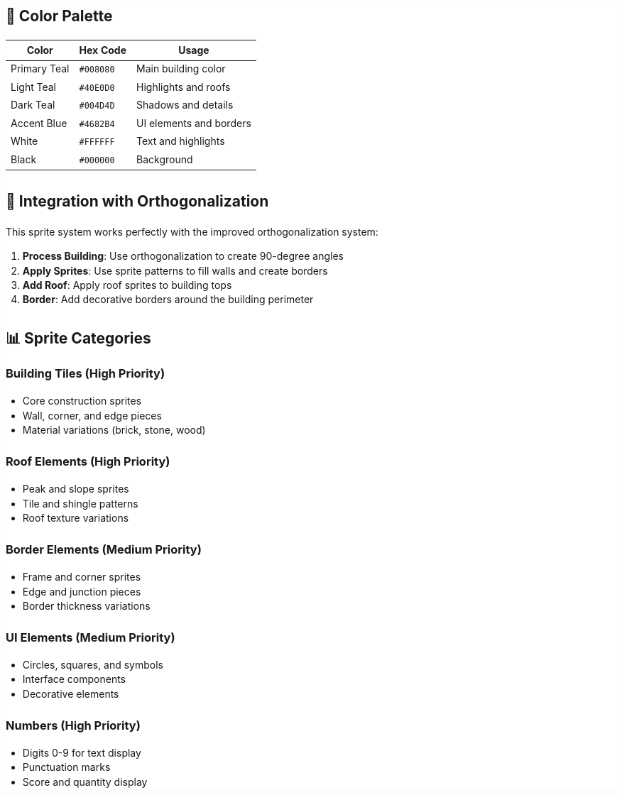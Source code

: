 ## 🎨 Color Palette

| Color | Hex Code | Usage |
|-------|----------|-------|
| Primary Teal | `#008080` | Main building color |
| Light Teal | `#40E0D0` | Highlights and roofs |
| Dark Teal | `#004D4D` | Shadows and details |
| Accent Blue | `#4682B4` | UI elements and borders |
| White | `#FFFFFF` | Text and highlights |
| Black | `#000000` | Background |

## 🔧 Integration with Orthogonalization

This sprite system works perfectly with the improved orthogonalization system:

1. **Process Building**: Use orthogonalization to create 90-degree angles
2. **Apply Sprites**: Use sprite patterns to fill walls and create borders
3. **Add Roof**: Apply roof sprites to building tops
4. **Border**: Add decorative borders around the building perimeter

## 📊 Sprite Categories

### Building Tiles (High Priority)
- Core construction sprites
- Wall, corner, and edge pieces
- Material variations (brick, stone, wood)

### Roof Elements (High Priority)
- Peak and slope sprites
- Tile and shingle patterns
- Roof texture variations

### Border Elements (Medium Priority)
- Frame and corner sprites
- Edge and junction pieces
- Border thickness variations

### UI Elements (Medium Priority)
- Circles, squares, and symbols
- Interface components
- Decorative elements

### Numbers (High Priority)
- Digits 0-9 for text display
- Punctuation marks
- Score and quantity display
